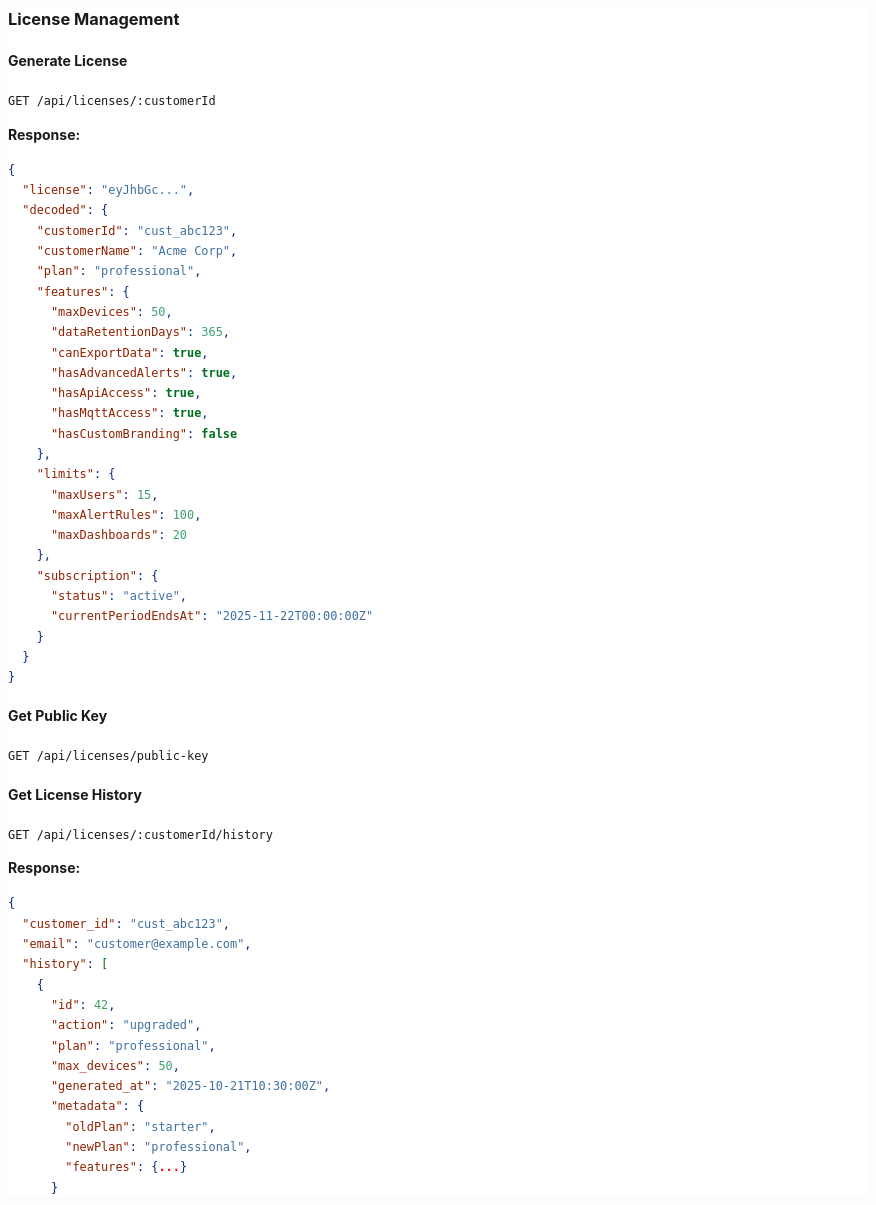 ### License Management

#### Generate License

```http
GET /api/licenses/:customerId
```

**Response:**
```json
{
  "license": "eyJhbGc...",
  "decoded": {
    "customerId": "cust_abc123",
    "customerName": "Acme Corp",
    "plan": "professional",
    "features": {
      "maxDevices": 50,
      "dataRetentionDays": 365,
      "canExportData": true,
      "hasAdvancedAlerts": true,
      "hasApiAccess": true,
      "hasMqttAccess": true,
      "hasCustomBranding": false
    },
    "limits": {
      "maxUsers": 15,
      "maxAlertRules": 100,
      "maxDashboards": 20
    },
    "subscription": {
      "status": "active",
      "currentPeriodEndsAt": "2025-11-22T00:00:00Z"
    }
  }
}
```

#### Get Public Key

```http
GET /api/licenses/public-key
```

#### Get License History

```http
GET /api/licenses/:customerId/history
```

**Response:**
```json
{
  "customer_id": "cust_abc123",
  "email": "customer@example.com",
  "history": [
    {
      "id": 42,
      "action": "upgraded",
      "plan": "professional",
      "max_devices": 50,
      "generated_at": "2025-10-21T10:30:00Z",
      "metadata": {
        "oldPlan": "starter",
        "newPlan": "professional",
        "features": {...}
      }
```
